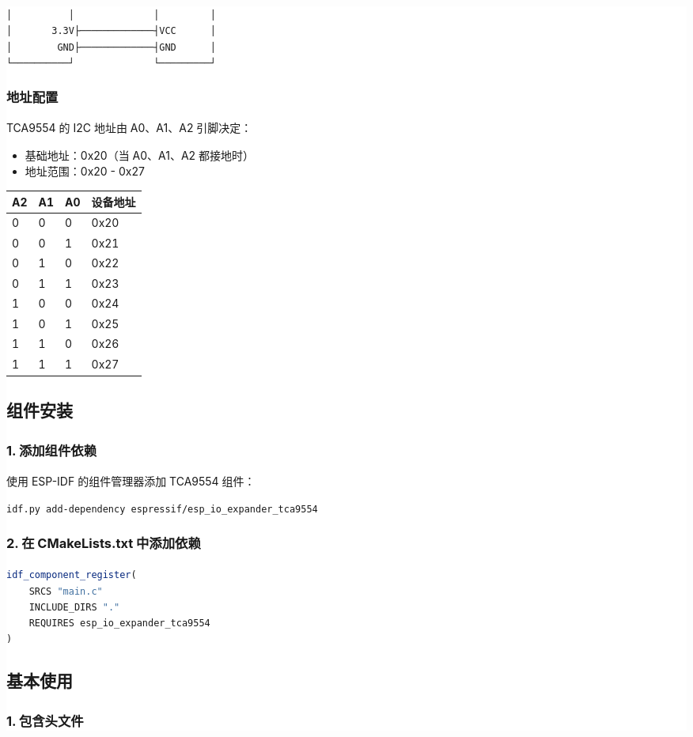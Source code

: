 ```
│          │              │         │
│       3.3V├─────────────┤VCC      │
│        GND├─────────────┤GND      │
└──────────┘              └─────────┘
```

### 地址配置

TCA9554 的 I2C 地址由 A0、A1、A2 引脚决定：
- 基础地址：0x20（当 A0、A1、A2 都接地时）
- 地址范围：0x20 - 0x27

| A2 | A1 | A0 | 设备地址 |
|----|----|----|---------|
| 0  | 0  | 0  | 0x20    |
| 0  | 0  | 1  | 0x21    |
| 0  | 1  | 0  | 0x22    |
| 0  | 1  | 1  | 0x23    |
| 1  | 0  | 0  | 0x24    |
| 1  | 0  | 1  | 0x25    |
| 1  | 1  | 0  | 0x26    |
| 1  | 1  | 1  | 0x27    |

## 组件安装

### 1. 添加组件依赖

使用 ESP-IDF 的组件管理器添加 TCA9554 组件：

```bash
idf.py add-dependency espressif/esp_io_expander_tca9554
```

### 2. 在 CMakeLists.txt 中添加依赖

```cmake
idf_component_register(
    SRCS "main.c"
    INCLUDE_DIRS "."
    REQUIRES esp_io_expander_tca9554
)
```

## 基本使用

### 1. 包含头文件
